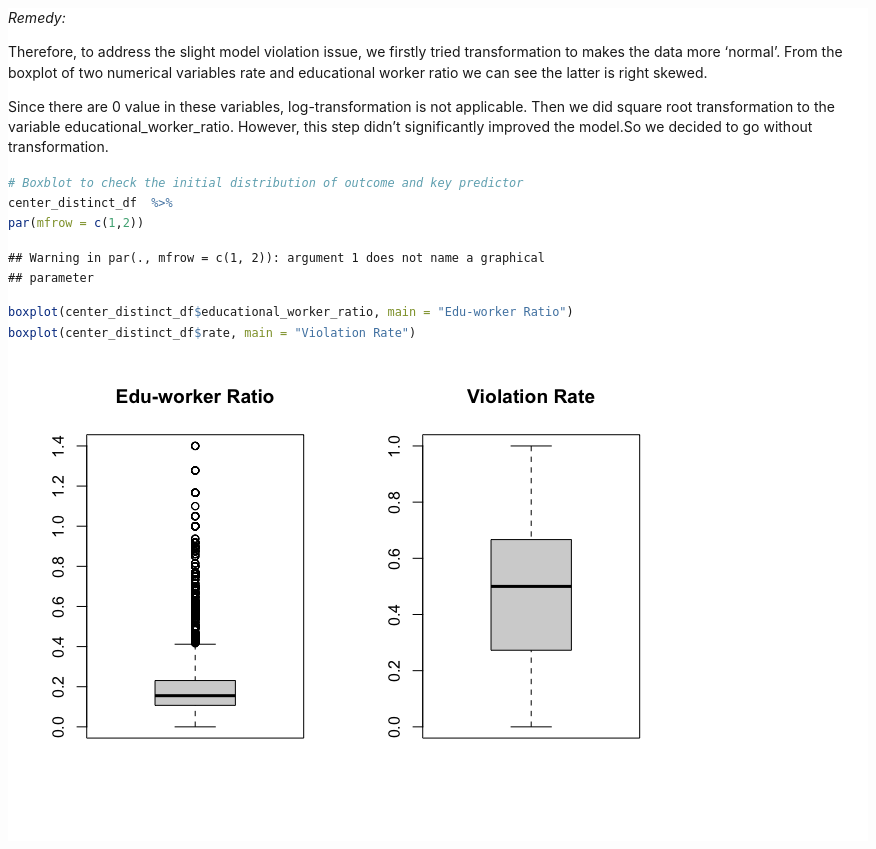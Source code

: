 
*Remedy:*

Therefore, to address the slight model violation issue, we firstly tried
transformation to makes the data more ‘normal’. From the boxplot of two
numerical variables rate and educational worker ratio we can see the
latter is right skewed.

Since there are 0 value in these variables, log-transformation is not
applicable. Then we did square root transformation to the variable
educational_worker_ratio. However, this step didn’t significantly
improved the model.So we decided to go without transformation.

``` r
# Boxblot to check the initial distribution of outcome and key predictor
center_distinct_df  %>%
par(mfrow = c(1,2))
```

    ## Warning in par(., mfrow = c(1, 2)): argument 1 does not name a graphical
    ## parameter

``` r
boxplot(center_distinct_df$educational_worker_ratio, main = "Edu-worker Ratio")
boxplot(center_distinct_df$rate, main = "Violation Rate")
```

![](linear_files/figure-gfm/unnamed-chunk-9-1.png)
